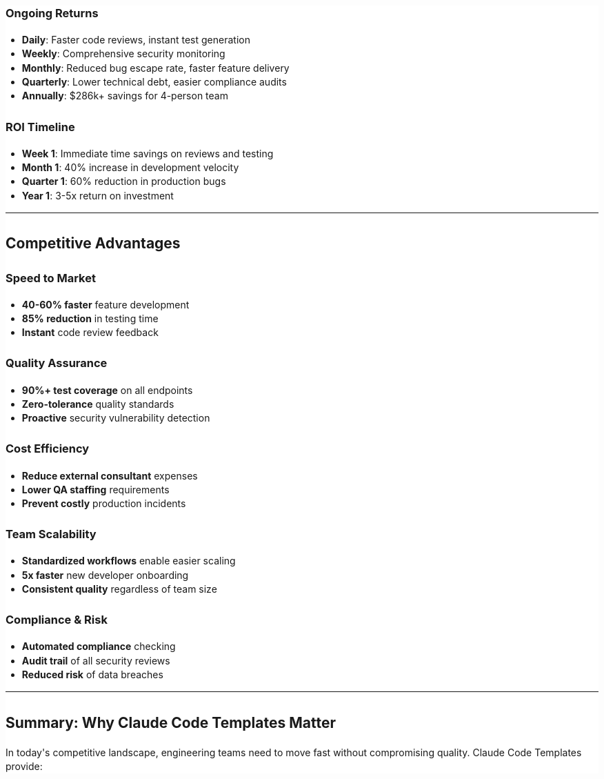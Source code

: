 ### Ongoing Returns
- **Daily**: Faster code reviews, instant test generation
- **Weekly**: Comprehensive security monitoring
- **Monthly**: Reduced bug escape rate, faster feature delivery
- **Quarterly**: Lower technical debt, easier compliance audits
- **Annually**: $286k+ savings for 4-person team

### ROI Timeline
- **Week 1**: Immediate time savings on reviews and testing
- **Month 1**: 40% increase in development velocity
- **Quarter 1**: 60% reduction in production bugs
- **Year 1**: 3-5x return on investment

---

## Competitive Advantages

### Speed to Market
- **40-60% faster** feature development
- **85% reduction** in testing time
- **Instant** code review feedback

### Quality Assurance
- **90%+ test coverage** on all endpoints
- **Zero-tolerance** quality standards
- **Proactive** security vulnerability detection

### Cost Efficiency
- **Reduce external consultant** expenses
- **Lower QA staffing** requirements
- **Prevent costly** production incidents

### Team Scalability
- **Standardized workflows** enable easier scaling
- **5x faster** new developer onboarding
- **Consistent quality** regardless of team size

### Compliance & Risk
- **Automated compliance** checking
- **Audit trail** of all security reviews
- **Reduced risk** of data breaches

---

## Summary: Why Claude Code Templates Matter

In today's competitive landscape, engineering teams need to move fast without compromising quality. Claude Code Templates provide:
